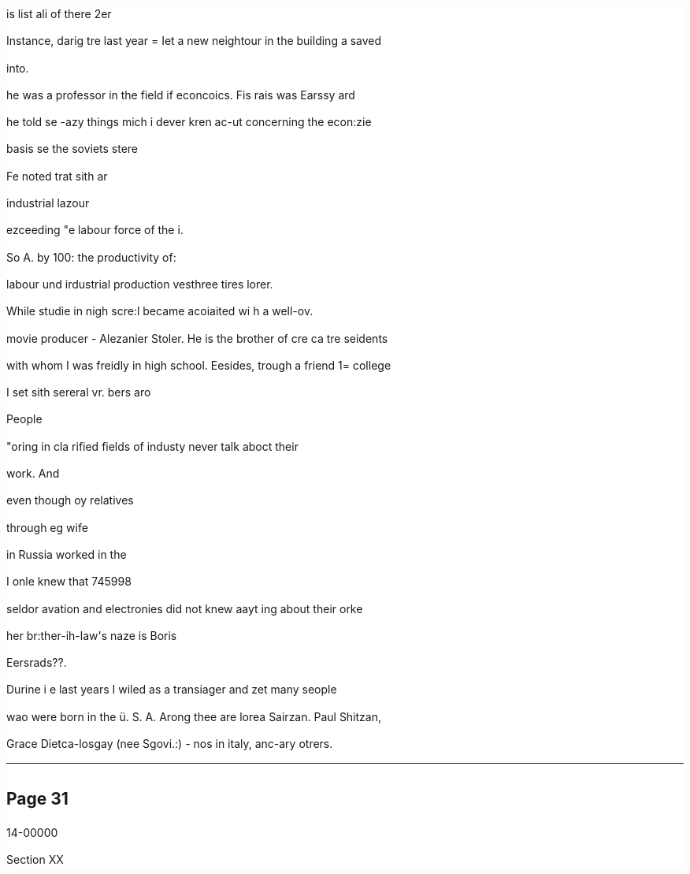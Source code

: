 is list ali of there 2er

Instance, darig tre last year = Iet a new neightour in the building a saved

into.

he was a professor in the field if econcoics. Fis rais was Earssy ard

he told se -azy things mich i dever kren ac-ut concerning the econ:zie

basis se the soviets stere

Fe noted trat sith ar

industrial lazour

ezceeding "e labour force of the i.

So A. by 100: the productivity of:

labour und irdustrial production vesthree tires lorer.

While studie in nigh scre:l became acoiaited wi h a well-ov.

movie producer - Alezanier Stoler. He is the brother of cre ca tre seidents

with whom I was freidly in high school. Eesides, trough a friend 1= college

I set sith sereral vr. bers aro

People

"oring in cla rified fields of industy never talk aboct their

work. And

even though oy relatives

through eg wife

in Russia worked in the

I onle knew that 745998

seldor avation and electronies did not knew aayt ing about their orke

her br:ther-ih-law's naze is Boris

Eersrads??.

Durine i e last years I wiled as a transiager and zet many seople

wao were born in the ü. S. A. Arong thee are lorea Sairzan. Paul Shitzan,

Grace Dietca-losgay (nee Sgovi.:) - nos in italy, anc-ary otrers.

---

## Page 31

14-00000

Section XX
